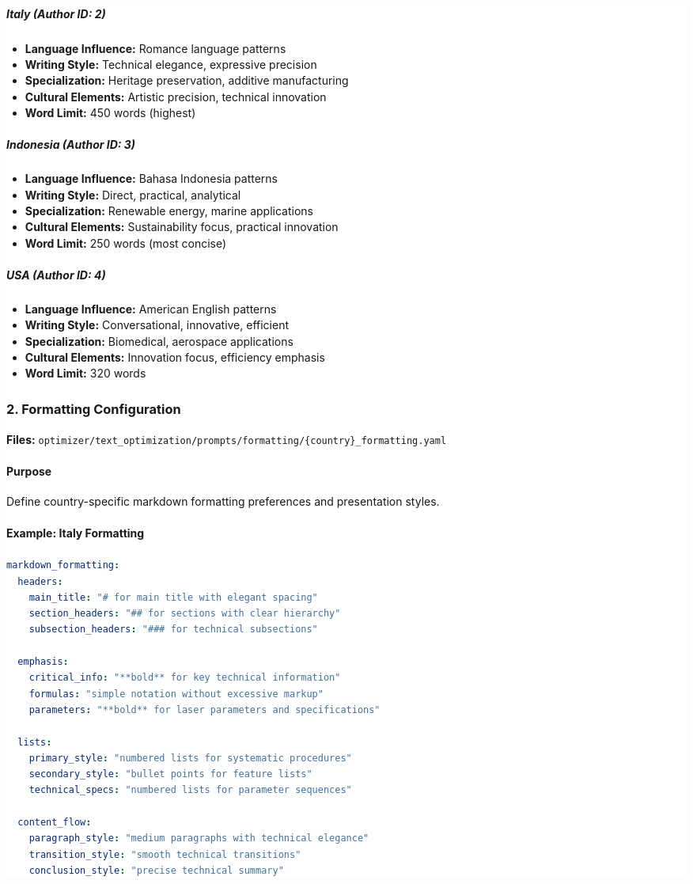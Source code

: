 ##### Italy (Author ID: 2)
- **Language Influence:** Romance language patterns
- **Writing Style:** Technical elegance, expressive precision
- **Specialization:** Heritage preservation, additive manufacturing
- **Cultural Elements:** Artistic precision, technical innovation
- **Word Limit:** 450 words (highest)

##### Indonesia (Author ID: 3)
- **Language Influence:** Bahasa Indonesia patterns
- **Writing Style:** Direct, practical, analytical
- **Specialization:** Renewable energy, marine applications
- **Cultural Elements:** Sustainability focus, practical innovation
- **Word Limit:** 250 words (most concise)

##### USA (Author ID: 4)
- **Language Influence:** American English patterns
- **Writing Style:** Conversational, innovative, efficient
- **Specialization:** Biomedical, aerospace applications
- **Cultural Elements:** Innovation focus, efficiency emphasis
- **Word Limit:** 320 words

### 2. Formatting Configuration

**Files:** `optimizer/text_optimization/prompts/formatting/{country}_formatting.yaml`

#### Purpose
Define country-specific markdown formatting preferences and presentation styles.

#### Example: Italy Formatting
```yaml
markdown_formatting:
  headers:
    main_title: "# for main title with elegant spacing"
    section_headers: "## for sections with clear hierarchy"
    subsection_headers: "### for technical subsections"

  emphasis:
    critical_info: "**bold** for key technical information"
    formulas: "simple notation without excessive markup"
    parameters: "**bold** for laser parameters and specifications"

  lists:
    primary_style: "numbered lists for systematic procedures"
    secondary_style: "bullet points for feature lists"
    technical_specs: "numbered lists for parameter sequences"

  content_flow:
    paragraph_style: "medium paragraphs with technical elegance"
    transition_style: "smooth technical transitions"
    conclusion_style: "precise technical summary"
```
